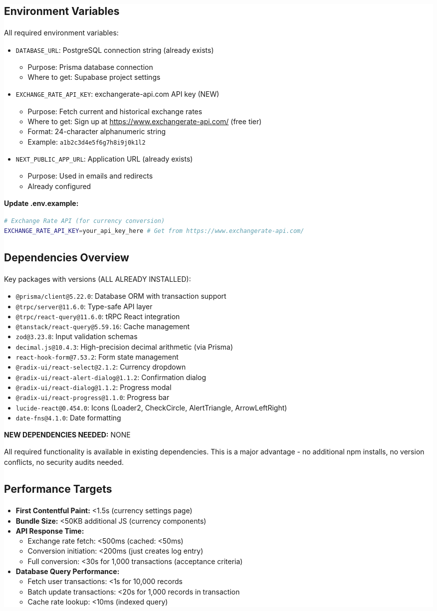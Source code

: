 ## Environment Variables

All required environment variables:

- `DATABASE_URL`: PostgreSQL connection string (already exists)
  - Purpose: Prisma database connection
  - Where to get: Supabase project settings

- `EXCHANGE_RATE_API_KEY`: exchangerate-api.com API key (NEW)
  - Purpose: Fetch current and historical exchange rates
  - Where to get: Sign up at https://www.exchangerate-api.com/ (free tier)
  - Format: 24-character alphanumeric string
  - Example: `a1b2c3d4e5f6g7h8i9j0k1l2`

- `NEXT_PUBLIC_APP_URL`: Application URL (already exists)
  - Purpose: Used in emails and redirects
  - Already configured

**Update .env.example:**
```bash
# Exchange Rate API (for currency conversion)
EXCHANGE_RATE_API_KEY=your_api_key_here # Get from https://www.exchangerate-api.com/
```

## Dependencies Overview

Key packages with versions (ALL ALREADY INSTALLED):

- `@prisma/client@5.22.0`: Database ORM with transaction support
- `@trpc/server@11.6.0`: Type-safe API layer
- `@trpc/react-query@11.6.0`: tRPC React integration
- `@tanstack/react-query@5.59.16`: Cache management
- `zod@3.23.8`: Input validation schemas
- `decimal.js@10.4.3`: High-precision decimal arithmetic (via Prisma)
- `react-hook-form@7.53.2`: Form state management
- `@radix-ui/react-select@2.1.2`: Currency dropdown
- `@radix-ui/react-alert-dialog@1.1.2`: Confirmation dialog
- `@radix-ui/react-dialog@1.1.2`: Progress modal
- `@radix-ui/react-progress@1.1.0`: Progress bar
- `lucide-react@0.454.0`: Icons (Loader2, CheckCircle, AlertTriangle, ArrowLeftRight)
- `date-fns@4.1.0`: Date formatting

**NEW DEPENDENCIES NEEDED:** NONE

All required functionality is available in existing dependencies. This is a major advantage - no additional npm installs, no version conflicts, no security audits needed.

## Performance Targets

- **First Contentful Paint:** <1.5s (currency settings page)
- **Bundle Size:** <50KB additional JS (currency components)
- **API Response Time:**
  - Exchange rate fetch: <500ms (cached: <50ms)
  - Conversion initiation: <200ms (just creates log entry)
  - Full conversion: <30s for 1,000 transactions (acceptance criteria)
- **Database Query Performance:**
  - Fetch user transactions: <1s for 10,000 records
  - Batch update transactions: <20s for 1,000 records in transaction
  - Cache rate lookup: <10ms (indexed query)

